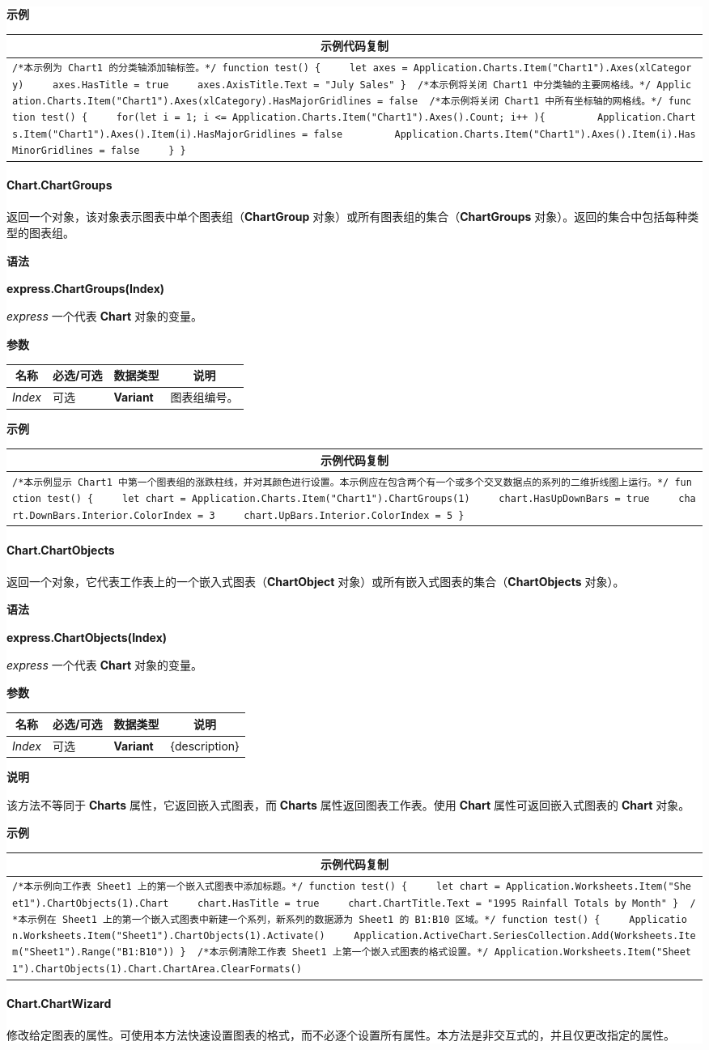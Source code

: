 **示例**

| 示例代码复制                                                 |
| ------------------------------------------------------------ |
| `/*本示例为 Chart1 的分类轴添加轴标签。*/ function test() {     let axes = Application.Charts.Item("Chart1").Axes(xlCategory)     axes.HasTitle = true     axes.AxisTitle.Text = "July Sales" }  /*本示例将关闭 Chart1 中分类轴的主要网格线。*/ Application.Charts.Item("Chart1").Axes(xlCategory).HasMajorGridlines = false  /*本示例将关闭 Chart1 中所有坐标轴的网格线。*/ function test() {     for(let i = 1; i <= Application.Charts.Item("Chart1").Axes().Count; i++ ){         Application.Charts.Item("Chart1").Axes().Item(i).HasMajorGridlines = false         Application.Charts.Item("Chart1").Axes().Item(i).HasMinorGridlines = false     } }` |

#### **Chart.ChartGroups**

返回一个对象，该对象表示图表中单个图表组（**ChartGroup** 对象）或所有图表组的集合（**ChartGroups** 对象）。返回的集合中包括每种类型的图表组。

**语法**

**express.ChartGroups(Index)**

*express*   一个代表 **Chart** 对象的变量。

**参数**

| **名称** | **必选/可选** | **数据类型** | **说明**     |
| -------- | ------------- | ------------ | ------------ |
| *Index*  | 可选          | **Variant**  | 图表组编号。 |

**示例**

| 示例代码复制                                                 |
| ------------------------------------------------------------ |
| `/*本示例显示 Chart1 中第一个图表组的涨跌柱线，并对其颜色进行设置。本示例应在包含两个有一个或多个交叉数据点的系列的二维折线图上运行。*/ function test() {     let chart = Application.Charts.Item("Chart1").ChartGroups(1)     chart.HasUpDownBars = true     chart.DownBars.Interior.ColorIndex = 3     chart.UpBars.Interior.ColorIndex = 5 }` |

#### **Chart.ChartObjects**

返回一个对象，它代表工作表上的一个嵌入式图表（**ChartObject** 对象）或所有嵌入式图表的集合（**ChartObjects** 对象）。

**语法**

**express.ChartObjects(Index)**

*express*   一个代表 **Chart** 对象的变量。

**参数**

| **名称** | **必选/可选** | **数据类型** | **说明**      |
| -------- | ------------- | ------------ | ------------- |
| *Index*  | 可选          | **Variant**  | {description} |

**说明**

该方法不等同于 **Charts** 属性，它返回嵌入式图表，而 **Charts** 属性返回图表工作表。使用 **Chart** 属性可返回嵌入式图表的 **Chart** 对象。

**示例**

| 示例代码复制                                                 |
| ------------------------------------------------------------ |
| `/*本示例向工作表 Sheet1 上的第一个嵌入式图表中添加标题。*/ function test() {     let chart = Application.Worksheets.Item("Sheet1").ChartObjects(1).Chart     chart.HasTitle = true     chart.ChartTitle.Text = "1995 Rainfall Totals by Month" }  /*本示例在 Sheet1 上的第一个嵌入式图表中新建一个系列，新系列的数据源为 Sheet1 的 B1:B10 区域。*/ function test() {     Application.Worksheets.Item("Sheet1").ChartObjects(1).Activate()     Application.ActiveChart.SeriesCollection.Add(Worksheets.Item("Sheet1").Range("B1:B10")) }  /*本示例清除工作表 Sheet1 上第一个嵌入式图表的格式设置。*/ Application.Worksheets.Item("Sheet1").ChartObjects(1).Chart.ChartArea.ClearFormats()` |

#### **Chart.ChartWizard**

修改给定图表的属性。可使用本方法快速设置图表的格式，而不必逐个设置所有属性。本方法是非交互式的，并且仅更改指定的属性。
